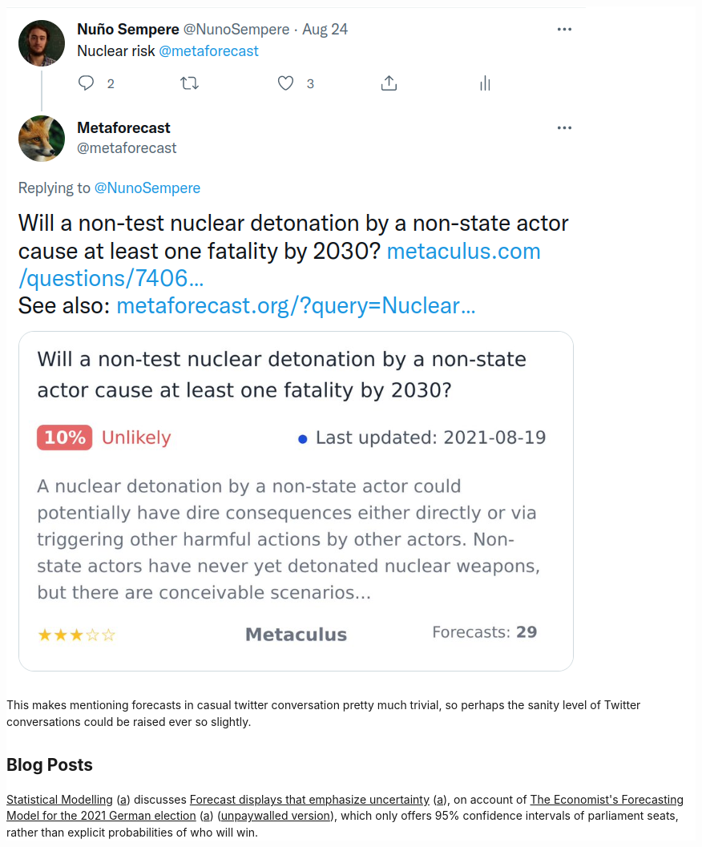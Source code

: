 ![](.images/b7bb8fee61247feb4b9776b1a187687b0c464067.png)

This makes mentioning forecasts in casual twitter conversation pretty much trivial, so perhaps the sanity level of Twitter conversations could be raised ever so slightly.

## Blog Posts

[Statistical Modelling](https://statmodeling.stat.columbia.edu) ([a](https://web.archive.org/web/20210901145425/https://statmodeling.stat.columbia.edu/)) discusses [Forecast displays that emphasize uncertainty](https://statmodeling.stat.columbia.edu/2021/08/11/forecast-displays-that-emphasize-uncertainty/) ([a](https://web.archive.org/web/20210812121830/https://statmodeling.stat.columbia.edu/2021/08/11/forecast-displays-that-emphasize-uncertainty/)), on account of [The Economist's Forecasting Model for the 2021 German election](https://www.economist.com/graphic-detail/who-will-succeed-angela-merkel) ([a](https://web.archive.org/web/20210831195410/https://www.economist.com/graphic-detail/who-will-succeed-angela-merkel)) ([unpaywalled version](https://archive.is/G9Tg9#selection-1118.0-1118.1)), which only offers 95% confidence intervals of parliament seats, rather than explicit probabilities of who will win.
